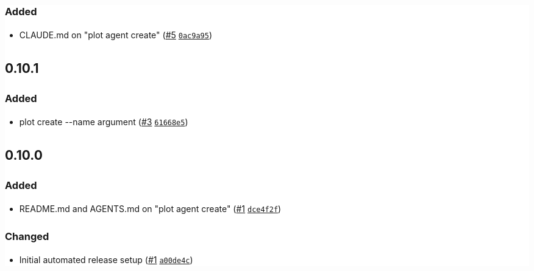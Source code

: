 ### Added

- CLAUDE.md on "plot agent create" ([#5](https://github.com/plotday/plot/pull/5) [`0ac9a95`](https://github.com/plotday/plot/commit/0ac9a95953212ccd3abb3517e143e6a0957c061b14))

## 0.10.1

### Added

- plot create --name argument ([#3](https://github.com/plotday/plot/pull/3) [`61668e5`](https://github.com/plotday/plot/commit/61668e5fb6a640f0894f922bc852f2669dd4ea39))

## 0.10.0

### Added

- README.md and AGENTS.md on "plot agent create" ([#1](https://github.com/plotday/plot/pull/1) [`dce4f2f`](https://github.com/plotday/plot/commit/dce4f2ff3596bd9c73212c90a1cd49a7dac12f48))

### Changed

- Initial automated release setup ([#1](https://github.com/plotday/plot/pull/1) [`a00de4c`](https://github.com/plotday/plot/commit/a00de4c48e3ec1d6190235d1d38fd3e5d398d480))
